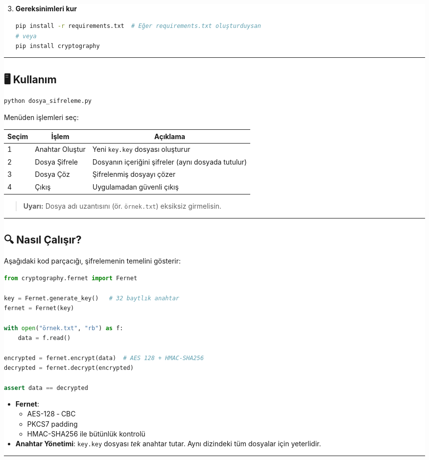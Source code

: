 3. **Gereksinimleri kur**
   ```bash
   pip install -r requirements.txt  # Eğer requirements.txt oluşturduysan
   # veya
   pip install cryptography
   ```

---

## 🖥️ Kullanım

```bash
python dosya_sifreleme.py
```

Menüden işlemleri seç:

| Seçim | İşlem                      | Açıklama                                                  |
|-------|---------------------------|-----------------------------------------------------------|
| 1     | Anahtar Oluştur           | Yeni `key.key` dosyası oluşturur                          |
| 2     | Dosya Şifrele             | Dosyanın içeriğini şifreler (aynı dosyada tutulur)        |
| 3     | Dosya Çöz                 | Şifrelenmiş dosyayı çözer                                 |
| 4     | Çıkış                     | Uygulamadan güvenli çıkış                                 |

> **Uyarı:** Dosya adı uzantısını (ör. `örnek.txt`) eksiksiz girmelisin.

---

## 🔍 Nasıl Çalışır?

Aşağıdaki kod parçacığı, şifrelemenin temelini gösterir:

```python
from cryptography.fernet import Fernet

key = Fernet.generate_key()   # 32 baytlık anahtar
fernet = Fernet(key)

with open("örnek.txt", "rb") as f:
    data = f.read()

encrypted = fernet.encrypt(data)  # AES 128 + HMAC-SHA256
decrypted = fernet.decrypt(encrypted)

assert data == decrypted
```

- **Fernet**:  
  - AES-128 ‑ CBC
  - PKCS7 padding  
  - HMAC-SHA256 ile bütünlük kontrolü  
- **Anahtar Yönetimi**: `key.key` dosyası *tek* anahtar tutar. Aynı dizindeki tüm dosyalar için yeterlidir.

---